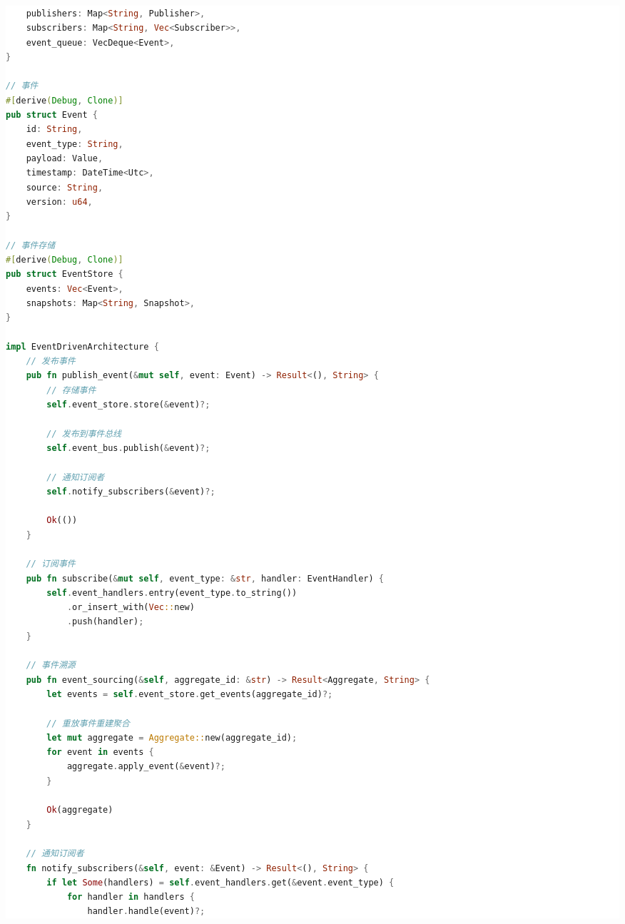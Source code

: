 ```rust
    publishers: Map<String, Publisher>,
    subscribers: Map<String, Vec<Subscriber>>,
    event_queue: VecDeque<Event>,
}

// 事件
#[derive(Debug, Clone)]
pub struct Event {
    id: String,
    event_type: String,
    payload: Value,
    timestamp: DateTime<Utc>,
    source: String,
    version: u64,
}

// 事件存储
#[derive(Debug, Clone)]
pub struct EventStore {
    events: Vec<Event>,
    snapshots: Map<String, Snapshot>,
}

impl EventDrivenArchitecture {
    // 发布事件
    pub fn publish_event(&mut self, event: Event) -> Result<(), String> {
        // 存储事件
        self.event_store.store(&event)?;
        
        // 发布到事件总线
        self.event_bus.publish(&event)?;
        
        // 通知订阅者
        self.notify_subscribers(&event)?;
        
        Ok(())
    }
    
    // 订阅事件
    pub fn subscribe(&mut self, event_type: &str, handler: EventHandler) {
        self.event_handlers.entry(event_type.to_string())
            .or_insert_with(Vec::new)
            .push(handler);
    }
    
    // 事件溯源
    pub fn event_sourcing(&self, aggregate_id: &str) -> Result<Aggregate, String> {
        let events = self.event_store.get_events(aggregate_id)?;
        
        // 重放事件重建聚合
        let mut aggregate = Aggregate::new(aggregate_id);
        for event in events {
            aggregate.apply_event(&event)?;
        }
        
        Ok(aggregate)
    }
    
    // 通知订阅者
    fn notify_subscribers(&self, event: &Event) -> Result<(), String> {
        if let Some(handlers) = self.event_handlers.get(&event.event_type) {
            for handler in handlers {
                handler.handle(event)?;
```